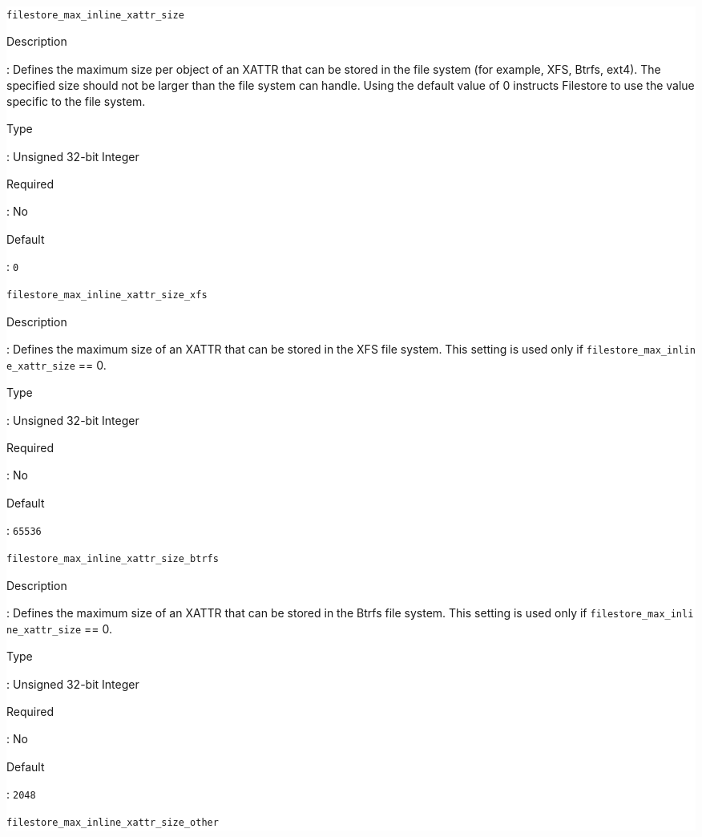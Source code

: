 `filestore_max_inline_xattr_size`

Description

:   Defines the maximum size per object of an XATTR that can be stored
    in the file system (for example, XFS, Btrfs, ext4). The specified
    size should not be larger than the file system can handle. Using the
    default value of 0 instructs Filestore to use the value specific to
    the file system.

Type

:   Unsigned 32-bit Integer

Required

:   No

Default

:   `0`

`filestore_max_inline_xattr_size_xfs`

Description

:   Defines the maximum size of an XATTR that can be stored in the XFS
    file system. This setting is used only if
    `filestore_max_inline_xattr_size` == 0.

Type

:   Unsigned 32-bit Integer

Required

:   No

Default

:   `65536`

`filestore_max_inline_xattr_size_btrfs`

Description

:   Defines the maximum size of an XATTR that can be stored in the Btrfs
    file system. This setting is used only if
    `filestore_max_inline_xattr_size` == 0.

Type

:   Unsigned 32-bit Integer

Required

:   No

Default

:   `2048`

`filestore_max_inline_xattr_size_other`
